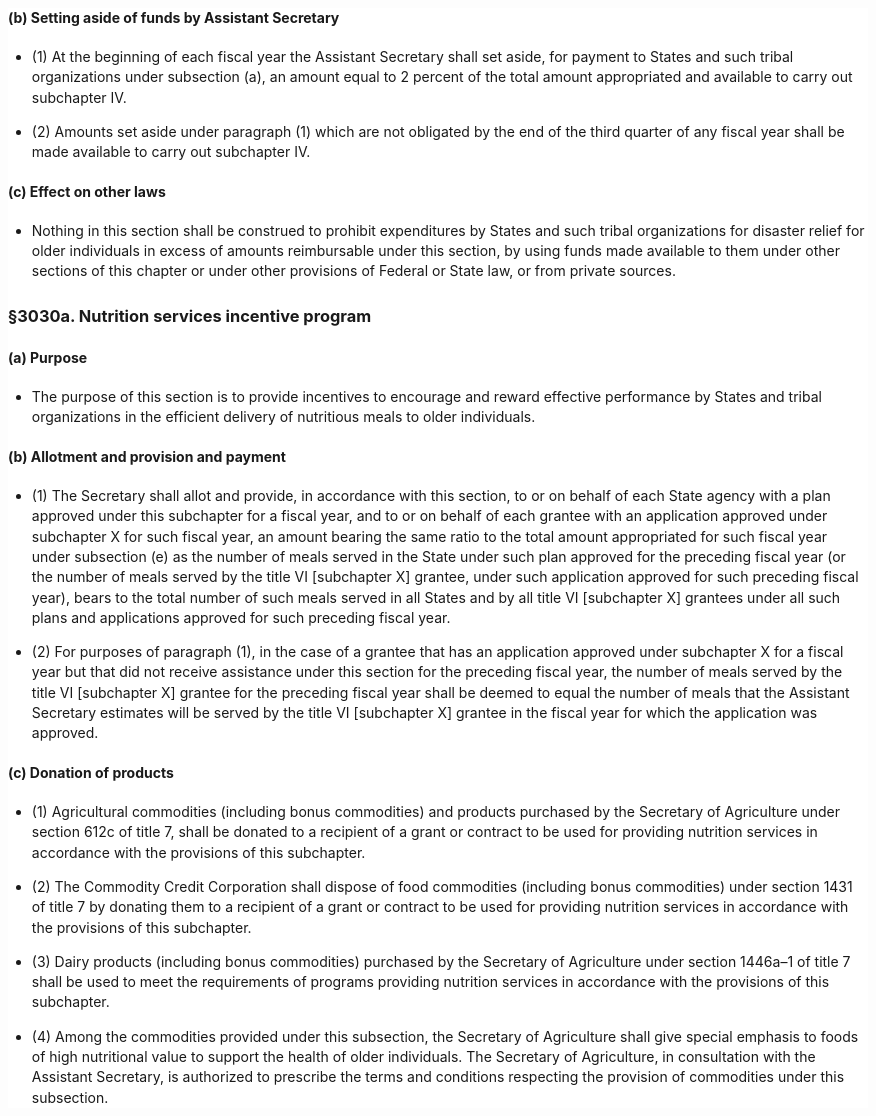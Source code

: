 #### (b) Setting aside of funds by Assistant Secretary
* (1) At the beginning of each fiscal year the Assistant Secretary shall set aside, for payment to States and such tribal organizations under subsection (a), an amount equal to 2 percent of the total amount appropriated and available to carry out subchapter IV.

* (2) Amounts set aside under paragraph (1) which are not obligated by the end of the third quarter of any fiscal year shall be made available to carry out subchapter IV.

#### (c) Effect on other laws
* Nothing in this section shall be construed to prohibit expenditures by States and such tribal organizations for disaster relief for older individuals in excess of amounts reimbursable under this section, by using funds made available to them under other sections of this chapter or under other provisions of Federal or State law, or from private sources.

### §3030a. Nutrition services incentive program
#### (a) Purpose
* The purpose of this section is to provide incentives to encourage and reward effective performance by States and tribal organizations in the efficient delivery of nutritious meals to older individuals.

#### (b) Allotment and provision and payment
* (1) The Secretary shall allot and provide, in accordance with this section, to or on behalf of each State agency with a plan approved under this subchapter for a fiscal year, and to or on behalf of each grantee with an application approved under subchapter X for such fiscal year, an amount bearing the same ratio to the total amount appropriated for such fiscal year under subsection (e) as the number of meals served in the State under such plan approved for the preceding fiscal year (or the number of meals served by the title VI [subchapter X] grantee, under such application approved for such preceding fiscal year), bears to the total number of such meals served in all States and by all title VI [subchapter X] grantees under all such plans and applications approved for such preceding fiscal year.

* (2) For purposes of paragraph (1), in the case of a grantee that has an application approved under subchapter X for a fiscal year but that did not receive assistance under this section for the preceding fiscal year, the number of meals served by the title VI [subchapter X] grantee for the preceding fiscal year shall be deemed to equal the number of meals that the Assistant Secretary estimates will be served by the title VI [subchapter X] grantee in the fiscal year for which the application was approved.

#### (c) Donation of products
* (1) Agricultural commodities (including bonus commodities) and products purchased by the Secretary of Agriculture under section 612c of title 7, shall be donated to a recipient of a grant or contract to be used for providing nutrition services in accordance with the provisions of this subchapter.

* (2) The Commodity Credit Corporation shall dispose of food commodities (including bonus commodities) under section 1431 of title 7 by donating them to a recipient of a grant or contract to be used for providing nutrition services in accordance with the provisions of this subchapter.

* (3) Dairy products (including bonus commodities) purchased by the Secretary of Agriculture under section 1446a–1 of title 7 shall be used to meet the requirements of programs providing nutrition services in accordance with the provisions of this subchapter.

* (4) Among the commodities provided under this subsection, the Secretary of Agriculture shall give special emphasis to foods of high nutritional value to support the health of older individuals. The Secretary of Agriculture, in consultation with the Assistant Secretary, is authorized to prescribe the terms and conditions respecting the provision of commodities under this subsection.
